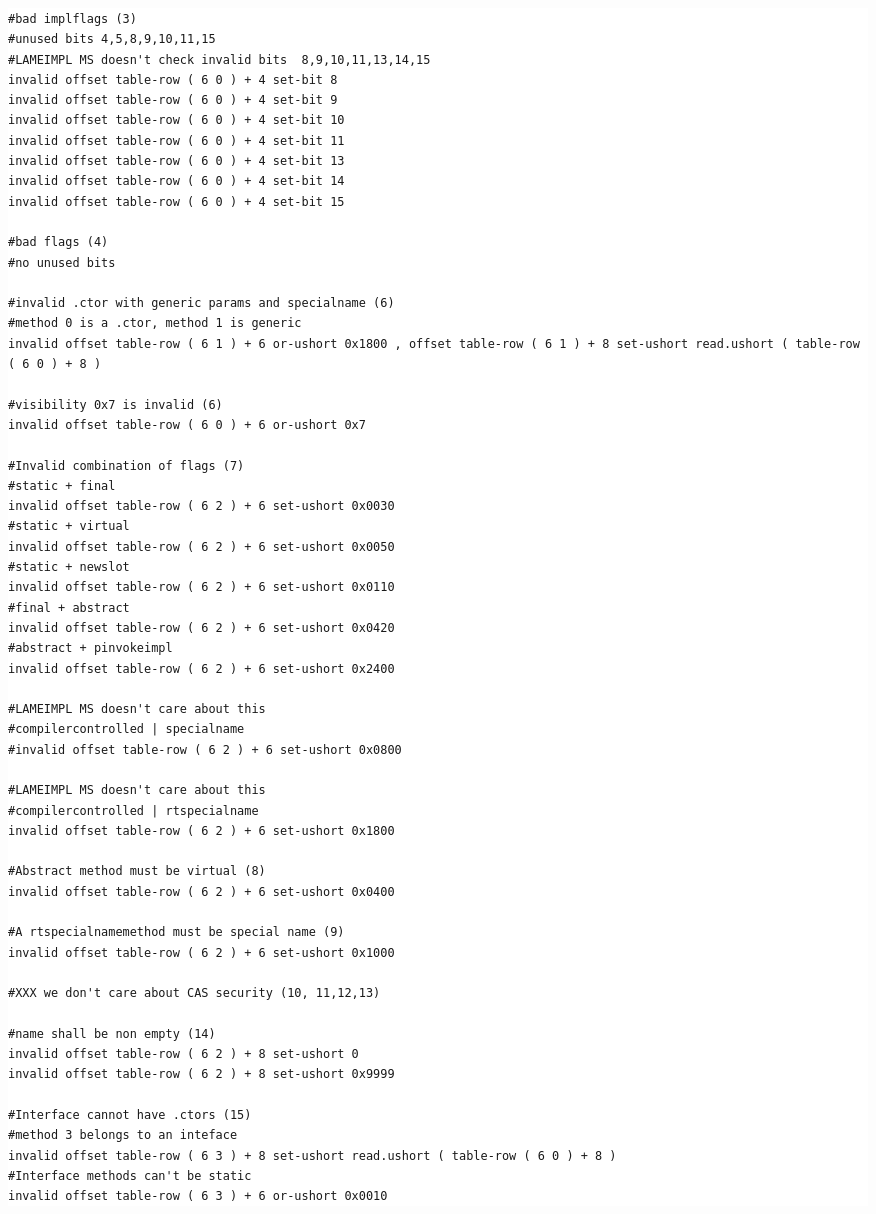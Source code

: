 	#bad implflags (3)
	#unused bits 4,5,8,9,10,11,15
	#LAMEIMPL MS doesn't check invalid bits  8,9,10,11,13,14,15
	invalid offset table-row ( 6 0 ) + 4 set-bit 8
	invalid offset table-row ( 6 0 ) + 4 set-bit 9
	invalid offset table-row ( 6 0 ) + 4 set-bit 10
	invalid offset table-row ( 6 0 ) + 4 set-bit 11
	invalid offset table-row ( 6 0 ) + 4 set-bit 13
	invalid offset table-row ( 6 0 ) + 4 set-bit 14
	invalid offset table-row ( 6 0 ) + 4 set-bit 15

	#bad flags (4)
	#no unused bits
	
	#invalid .ctor with generic params and specialname (6)
	#method 0 is a .ctor, method 1 is generic
	invalid offset table-row ( 6 1 ) + 6 or-ushort 0x1800 , offset table-row ( 6 1 ) + 8 set-ushort read.ushort ( table-row ( 6 0 ) + 8 )

	#visibility 0x7 is invalid (6)
	invalid offset table-row ( 6 0 ) + 6 or-ushort 0x7

	#Invalid combination of flags (7)
	#static + final
	invalid offset table-row ( 6 2 ) + 6 set-ushort 0x0030
	#static + virtual
	invalid offset table-row ( 6 2 ) + 6 set-ushort 0x0050
	#static + newslot
	invalid offset table-row ( 6 2 ) + 6 set-ushort 0x0110
	#final + abstract
	invalid offset table-row ( 6 2 ) + 6 set-ushort 0x0420
	#abstract + pinvokeimpl
	invalid offset table-row ( 6 2 ) + 6 set-ushort 0x2400

	#LAMEIMPL MS doesn't care about this
	#compilercontrolled | specialname
	#invalid offset table-row ( 6 2 ) + 6 set-ushort 0x0800

	#LAMEIMPL MS doesn't care about this
	#compilercontrolled | rtspecialname
	invalid offset table-row ( 6 2 ) + 6 set-ushort 0x1800

	#Abstract method must be virtual (8)
	invalid offset table-row ( 6 2 ) + 6 set-ushort 0x0400

	#A rtspecialnamemethod must be special name (9)
	invalid offset table-row ( 6 2 ) + 6 set-ushort 0x1000

	#XXX we don't care about CAS security (10, 11,12,13)

	#name shall be non empty (14)
	invalid offset table-row ( 6 2 ) + 8 set-ushort 0
	invalid offset table-row ( 6 2 ) + 8 set-ushort 0x9999

	#Interface cannot have .ctors (15)
	#method 3 belongs to an inteface
	invalid offset table-row ( 6 3 ) + 8 set-ushort read.ushort ( table-row ( 6 0 ) + 8 )
	#Interface methods can't be static 
	invalid offset table-row ( 6 3 ) + 6 or-ushort 0x0010 
